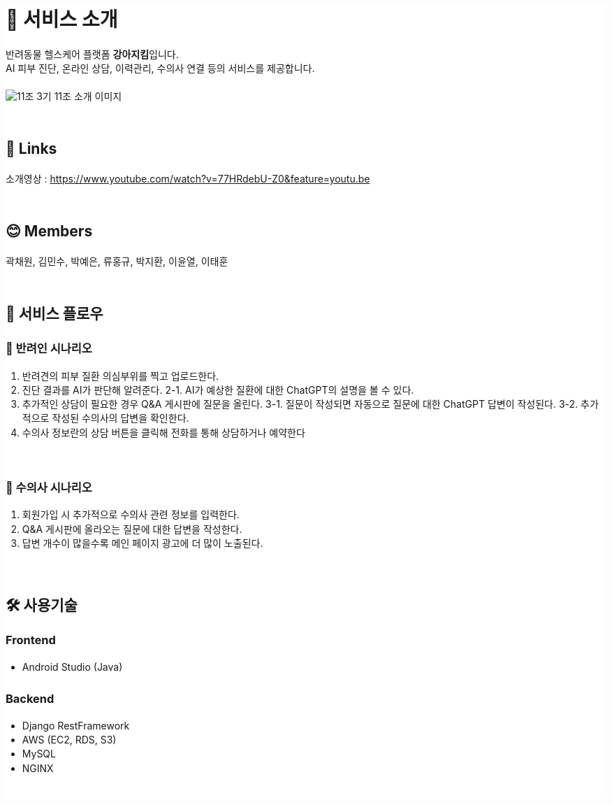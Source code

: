 # 🐶 서비스 소개
반려동물 헬스케어 플랫폼 **강아지킴**입니다.
<br/>
AI 피부 진단, 온라인 상담, 이력관리, 수의사 연결 등의 서비스를 제공합니다.
<br/>
<br/>
![11조  3기 11조 소개 이미지](https://github.com/kwakchaewon/kangazikim/assets/74225015/7326aa89-8b94-48a3-91bc-d6f2388c371d)
<br/>
<br/>

## 🔗 Links
소개영상 :  https://www.youtube.com/watch?v=77HRdebU-Z0&feature=youtu.be
<br/>
<br/>

## 😊 Members
곽채원, 김민수, 박예은, 류홍규, 박지환, 이윤열, 이태훈
<br/>
<br/>

## 📜 서비스 플로우

### 🦮 반려인 시나리오

1. 반려견의 피부 질환 의심부위를 찍고 업로드한다.
2. 진단 결과를 AI가 판단해 알려준다.
    2-1. AI가 예상한 질환에 대한 ChatGPT의 설명을 볼 수 있다.
3. 추가적인 상담이 필요한 경우 Q&A 게시판에 질문을 올린다. 
    3-1. 질문이 작성되면 자동으로 질문에 대한 ChatGPT 답변이 작성된다.
    3-2. 추가적으로 작성된 수의사의 답변을 확인한다.
4. 수의사 정보란의 상담 버튼을 클릭해 전화를 통해 상담하거나 예약한다
<br/>

### 🏥 수의사 시나리오

1. 회원가입 시 추가적으로 수의사 관련 정보를 입력한다.
2. Q&A 게시판에 올라오는 질문에 대한 답변을 작성한다.
3. 답변 개수이 많을수록 메인 페이지 광고에 더 많이 노출된다.
<br/>

## 🛠  사용기술

### **Frontend**
- Android Studio (Java)

### **Backend**
- Django RestFramework
- AWS (EC2, RDS, S3)
- MySQL
- NGINX
<br/>
